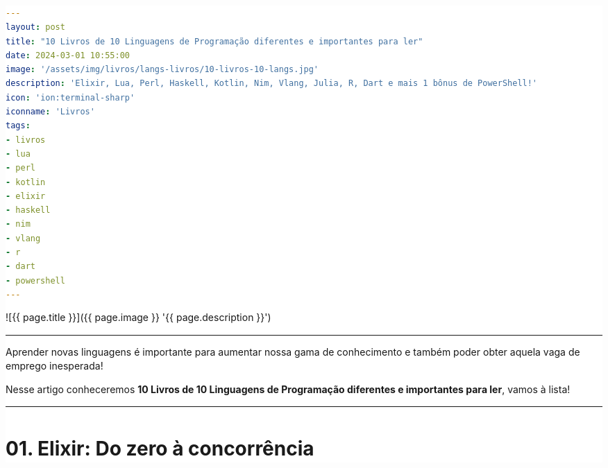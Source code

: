 ```yaml
---
layout: post
title: "10 Livros de 10 Linguagens de Programação diferentes e importantes para ler"
date: 2024-03-01 10:55:00
image: '/assets/img/livros/langs-livros/10-livros-10-langs.jpg'
description: 'Elixir, Lua, Perl, Haskell, Kotlin, Nim, Vlang, Julia, R, Dart e mais 1 bônus de PowerShell!'
icon: 'ion:terminal-sharp'
iconname: 'Livros'
tags:
- livros
- lua
- perl
- kotlin
- elixir
- haskell
- nim
- vlang
- r
- dart
- powershell
---
```


![{{ page.title }}]({{ page.image }} '{{ page.description }}')

---

Aprender novas linguagens é importante para aumentar nossa gama de conhecimento e também poder obter aquela vaga de emprego inesperada!

Nesse artigo conheceremos **10 Livros de 10 Linguagens de Programação diferentes e importantes para ler**, vamos à lista!

---

# 01. Elixir: Do zero à concorrência
